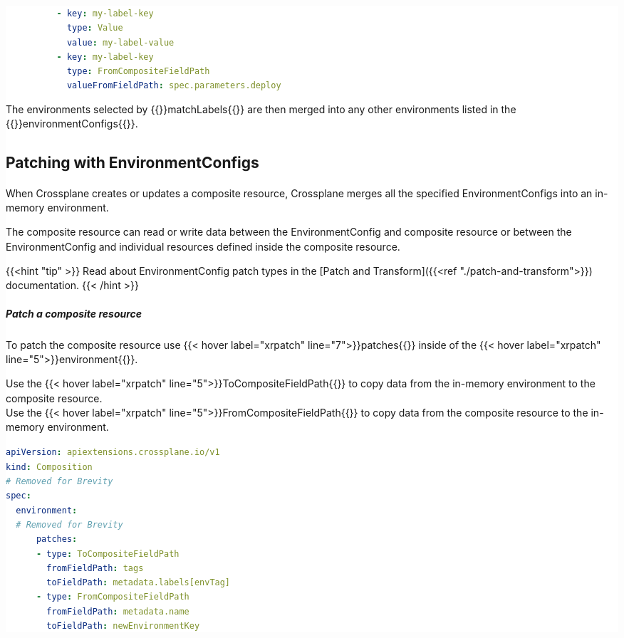 ```yaml {label="maxMatch"}
          - key: my-label-key
            type: Value
            value: my-label-value
          - key: my-label-key
            type: FromCompositeFieldPath
            valueFromFieldPath: spec.parameters.deploy
```

The environments selected by
{{<hover label="maxMatch" line="18">}}matchLabels{{</hover>}} are then merged
into any other environments listed in the 
{{<hover label="maxMatch" line="7">}}environmentConfigs{{</hover>}}.




## Patching with EnvironmentConfigs

When Crossplane creates or updates a composite resource, Crossplane 
merges all the specified EnvironmentConfigs into an in-memory environment.

The composite resource can read or write data between the EnvironmentConfig and
composite resource or between the EnvironmentConfig and individual resources
defined inside the composite resource. 

{{<hint "tip" >}}
Read about EnvironmentConfig patch types in the 
[Patch and Transform]({{<ref "./patch-and-transform">}}) documentation.
{{< /hint >}}

 

##### Patch a composite resource
To patch the composite resource use
{{< hover label="xrpatch" line="7">}}patches{{</hover>}} inside of the 
{{< hover label="xrpatch" line="5">}}environment{{</hover>}}.

Use the 
{{< hover label="xrpatch" line="5">}}ToCompositeFieldPath{{</hover>}} to copy
data from the in-memory environment to the composite resource.  
Use the 
{{< hover label="xrpatch" line="5">}}FromCompositeFieldPath{{</hover>}} to copy
data from the composite resource to the in-memory environment.

```yaml {label="xrpatch",copy-lines="none"}
apiVersion: apiextensions.crossplane.io/v1
kind: Composition
# Removed for Brevity
spec:
  environment:
  # Removed for Brevity
      patches:
      - type: ToCompositeFieldPath
        fromFieldPath: tags
        toFieldPath: metadata.labels[envTag]
      - type: FromCompositeFieldPath
        fromFieldPath: metadata.name
        toFieldPath: newEnvironmentKey
```
